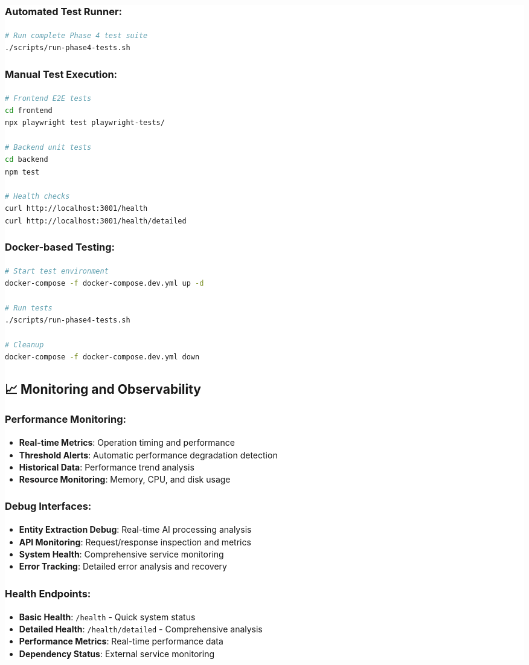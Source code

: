 ### Automated Test Runner:
```bash
# Run complete Phase 4 test suite
./scripts/run-phase4-tests.sh
```

### Manual Test Execution:
```bash
# Frontend E2E tests
cd frontend
npx playwright test playwright-tests/

# Backend unit tests  
cd backend
npm test

# Health checks
curl http://localhost:3001/health
curl http://localhost:3001/health/detailed
```

### Docker-based Testing:
```bash
# Start test environment
docker-compose -f docker-compose.dev.yml up -d

# Run tests
./scripts/run-phase4-tests.sh

# Cleanup
docker-compose -f docker-compose.dev.yml down
```

## 📈 Monitoring and Observability

### Performance Monitoring:
- **Real-time Metrics**: Operation timing and performance
- **Threshold Alerts**: Automatic performance degradation detection
- **Historical Data**: Performance trend analysis
- **Resource Monitoring**: Memory, CPU, and disk usage

### Debug Interfaces:
- **Entity Extraction Debug**: Real-time AI processing analysis
- **API Monitoring**: Request/response inspection and metrics
- **System Health**: Comprehensive service monitoring
- **Error Tracking**: Detailed error analysis and recovery

### Health Endpoints:
- **Basic Health**: `/health` - Quick system status
- **Detailed Health**: `/health/detailed` - Comprehensive analysis
- **Performance Metrics**: Real-time performance data
- **Dependency Status**: External service monitoring
